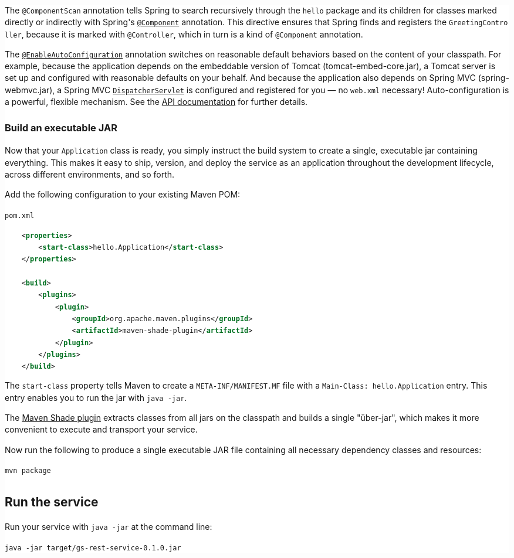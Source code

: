 The `@ComponentScan` annotation tells Spring to search recursively through the `hello` package and its children for classes marked directly or indirectly with Spring's [`@Component`][] annotation. This directive ensures that Spring finds and registers the `GreetingController`, because it is marked with `@Controller`, which in turn is a kind of `@Component` annotation.

The [`@EnableAutoConfiguration`][] annotation switches on reasonable default behaviors based on the content of your classpath. For example, because the application depends on the embeddable version of Tomcat (tomcat-embed-core.jar), a Tomcat server is set up and configured with reasonable defaults on your behalf. And because the application also depends on Spring MVC (spring-webmvc.jar), a Spring MVC [`DispatcherServlet`][] is configured and registered for you — no `web.xml` necessary! Auto-configuration is a powerful, flexible mechanism. See the [API documentation][`@EnableAutoConfiguration`] for further details.

### Build an executable JAR

Now that your `Application` class is ready, you simply instruct the build system to create a single, executable jar containing everything. This makes it easy to ship, version, and deploy the service as an application throughout the development lifecycle, across different environments, and so forth.

Add the following configuration to your existing Maven POM:

`pom.xml`
```xml
    <properties>
        <start-class>hello.Application</start-class>
    </properties>

    <build>
        <plugins>
            <plugin>
                <groupId>org.apache.maven.plugins</groupId>
                <artifactId>maven-shade-plugin</artifactId>
            </plugin>
        </plugins>
    </build>
```

The `start-class` property tells Maven to create a `META-INF/MANIFEST.MF` file with a `Main-Class: hello.Application` entry. This entry enables you to run the jar with `java -jar`.

The [Maven Shade plugin][maven-shade-plugin] extracts classes from all jars on the classpath and builds a single "über-jar", which makes it more convenient to execute and transport your service.

Now run the following to produce a single executable JAR file containing all necessary dependency classes and resources:

    mvn package

[maven-shade-plugin]: https://maven.apache.org/plugins/maven-shade-plugin


Run the service
---------------

Run your service with `java -jar` at the command line:

    java -jar target/gs-rest-service-0.1.0.jar


[wikipedia-hateoas]: http://en.wikipedia.org/wiki/HATEOAS
[zip]: https://github.com/springframework-meta/gs-rest-service/archive/master.zip
[u-rest]: /understanding/rest
[u-json]: /understanding/json
[u-jsp]: /understanding/jsp
[jackson]: http://wiki.fasterxml.com/JacksonHome
[u-war]: /understanding/war
[u-tomcat]: /understanding/tomcat
[u-application-context]: /understanding/application-context
[`@Controller`]: http://static.springsource.org/spring/docs/current/javadoc-api/org/springframework/stereotype/Controller.html
[`SpringApplication`]: http://static.springsource.org/spring-bootstrap/docs/0.5.0.BUILD-SNAPSHOT/javadoc-api/org/springframework/bootstrap/SpringApplication.html
[`@EnableAutoConfiguration`]: http://static.springsource.org/spring-bootstrap/docs/0.5.0.BUILD-SNAPSHOT/javadoc-api/org/springframework/bootstrap/context/annotation/SpringApplication.html
[`@Component`]: http://static.springsource.org/spring/docs/current/javadoc-api/org/springframework/stereotype/Component.html
[`@ResponseBody`]: http://static.springsource.org/spring/docs/current/javadoc-api/org/springframework/web/bind/annotation/ResponseBody.html
[`MappingJackson2HttpMessageConverter`]: http://static.springsource.org/spring/docs/current/javadoc-api/org/springframework/http/converter/json/MappingJackson2HttpMessageConverter.html
[`DispatcherServlet`]: http://static.springsource.org/spring/docs/current/javadoc-api/org/springframework/web/servlet/DispatcherServlet.html